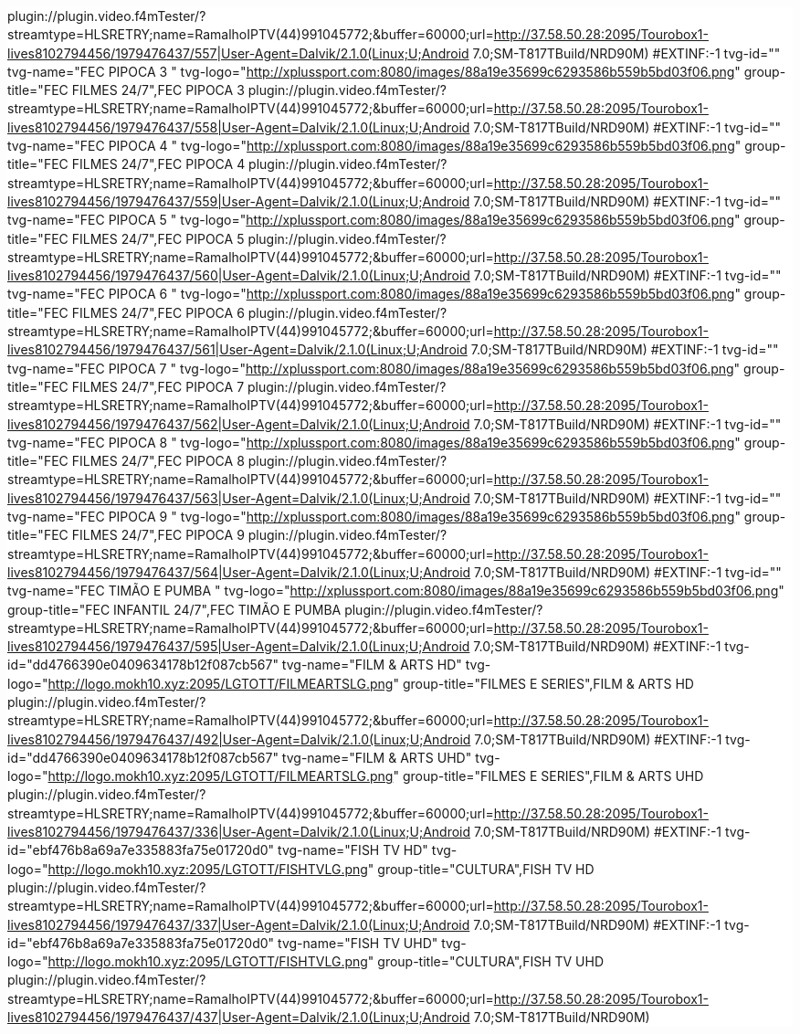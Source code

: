 plugin://plugin.video.f4mTester/?streamtype=HLSRETRY;name=RamalhoIPTV(44)991045772;&buffer=60000;url=http://37.58.50.28:2095/Tourobox1-lives8102794456/1979476437/557|User-Agent=Dalvik/2.1.0(Linux;U;Android 7.0;SM-T817TBuild/NRD90M)
#EXTINF:-1 tvg-id="" tvg-name="FEC PIPOCA 3 " tvg-logo="http://xplussport.com:8080/images/88a19e35699c6293586b559b5bd03f06.png" group-title="FEC FILMES 24/7",FEC PIPOCA 3 
plugin://plugin.video.f4mTester/?streamtype=HLSRETRY;name=RamalhoIPTV(44)991045772;&buffer=60000;url=http://37.58.50.28:2095/Tourobox1-lives8102794456/1979476437/558|User-Agent=Dalvik/2.1.0(Linux;U;Android 7.0;SM-T817TBuild/NRD90M)
#EXTINF:-1 tvg-id="" tvg-name="FEC PIPOCA 4 " tvg-logo="http://xplussport.com:8080/images/88a19e35699c6293586b559b5bd03f06.png" group-title="FEC FILMES 24/7",FEC PIPOCA 4 
plugin://plugin.video.f4mTester/?streamtype=HLSRETRY;name=RamalhoIPTV(44)991045772;&buffer=60000;url=http://37.58.50.28:2095/Tourobox1-lives8102794456/1979476437/559|User-Agent=Dalvik/2.1.0(Linux;U;Android 7.0;SM-T817TBuild/NRD90M)
#EXTINF:-1 tvg-id="" tvg-name="FEC PIPOCA 5 " tvg-logo="http://xplussport.com:8080/images/88a19e35699c6293586b559b5bd03f06.png" group-title="FEC FILMES 24/7",FEC PIPOCA 5 
plugin://plugin.video.f4mTester/?streamtype=HLSRETRY;name=RamalhoIPTV(44)991045772;&buffer=60000;url=http://37.58.50.28:2095/Tourobox1-lives8102794456/1979476437/560|User-Agent=Dalvik/2.1.0(Linux;U;Android 7.0;SM-T817TBuild/NRD90M)
#EXTINF:-1 tvg-id="" tvg-name="FEC PIPOCA 6 " tvg-logo="http://xplussport.com:8080/images/88a19e35699c6293586b559b5bd03f06.png" group-title="FEC FILMES 24/7",FEC PIPOCA 6 
plugin://plugin.video.f4mTester/?streamtype=HLSRETRY;name=RamalhoIPTV(44)991045772;&buffer=60000;url=http://37.58.50.28:2095/Tourobox1-lives8102794456/1979476437/561|User-Agent=Dalvik/2.1.0(Linux;U;Android 7.0;SM-T817TBuild/NRD90M)
#EXTINF:-1 tvg-id="" tvg-name="FEC PIPOCA 7 " tvg-logo="http://xplussport.com:8080/images/88a19e35699c6293586b559b5bd03f06.png" group-title="FEC FILMES 24/7",FEC PIPOCA 7 
plugin://plugin.video.f4mTester/?streamtype=HLSRETRY;name=RamalhoIPTV(44)991045772;&buffer=60000;url=http://37.58.50.28:2095/Tourobox1-lives8102794456/1979476437/562|User-Agent=Dalvik/2.1.0(Linux;U;Android 7.0;SM-T817TBuild/NRD90M)
#EXTINF:-1 tvg-id="" tvg-name="FEC PIPOCA 8 " tvg-logo="http://xplussport.com:8080/images/88a19e35699c6293586b559b5bd03f06.png" group-title="FEC FILMES 24/7",FEC PIPOCA 8 
plugin://plugin.video.f4mTester/?streamtype=HLSRETRY;name=RamalhoIPTV(44)991045772;&buffer=60000;url=http://37.58.50.28:2095/Tourobox1-lives8102794456/1979476437/563|User-Agent=Dalvik/2.1.0(Linux;U;Android 7.0;SM-T817TBuild/NRD90M)
#EXTINF:-1 tvg-id="" tvg-name="FEC PIPOCA 9 " tvg-logo="http://xplussport.com:8080/images/88a19e35699c6293586b559b5bd03f06.png" group-title="FEC FILMES 24/7",FEC PIPOCA 9 
plugin://plugin.video.f4mTester/?streamtype=HLSRETRY;name=RamalhoIPTV(44)991045772;&buffer=60000;url=http://37.58.50.28:2095/Tourobox1-lives8102794456/1979476437/564|User-Agent=Dalvik/2.1.0(Linux;U;Android 7.0;SM-T817TBuild/NRD90M)
#EXTINF:-1 tvg-id="" tvg-name="FEC TIMÃO E PUMBA " tvg-logo="http://xplussport.com:8080/images/88a19e35699c6293586b559b5bd03f06.png" group-title="FEC INFANTIL 24/7",FEC TIMÃO E PUMBA 
plugin://plugin.video.f4mTester/?streamtype=HLSRETRY;name=RamalhoIPTV(44)991045772;&buffer=60000;url=http://37.58.50.28:2095/Tourobox1-lives8102794456/1979476437/595|User-Agent=Dalvik/2.1.0(Linux;U;Android 7.0;SM-T817TBuild/NRD90M)
#EXTINF:-1 tvg-id="dd4766390e0409634178b12f087cb567" tvg-name="FILM & ARTS HD" tvg-logo="http://logo.mokh10.xyz:2095/LGTOTT/FILMEARTSLG.png" group-title="FILMES E SERIES",FILM & ARTS HD
plugin://plugin.video.f4mTester/?streamtype=HLSRETRY;name=RamalhoIPTV(44)991045772;&buffer=60000;url=http://37.58.50.28:2095/Tourobox1-lives8102794456/1979476437/492|User-Agent=Dalvik/2.1.0(Linux;U;Android 7.0;SM-T817TBuild/NRD90M)
#EXTINF:-1 tvg-id="dd4766390e0409634178b12f087cb567" tvg-name="FILM & ARTS UHD" tvg-logo="http://logo.mokh10.xyz:2095/LGTOTT/FILMEARTSLG.png" group-title="FILMES E SERIES",FILM & ARTS UHD
plugin://plugin.video.f4mTester/?streamtype=HLSRETRY;name=RamalhoIPTV(44)991045772;&buffer=60000;url=http://37.58.50.28:2095/Tourobox1-lives8102794456/1979476437/336|User-Agent=Dalvik/2.1.0(Linux;U;Android 7.0;SM-T817TBuild/NRD90M)
#EXTINF:-1 tvg-id="ebf476b8a69a7e335883fa75e01720d0" tvg-name="FISH TV HD" tvg-logo="http://logo.mokh10.xyz:2095/LGTOTT/FISHTVLG.png" group-title="CULTURA",FISH TV HD
plugin://plugin.video.f4mTester/?streamtype=HLSRETRY;name=RamalhoIPTV(44)991045772;&buffer=60000;url=http://37.58.50.28:2095/Tourobox1-lives8102794456/1979476437/337|User-Agent=Dalvik/2.1.0(Linux;U;Android 7.0;SM-T817TBuild/NRD90M)
#EXTINF:-1 tvg-id="ebf476b8a69a7e335883fa75e01720d0" tvg-name="FISH TV UHD" tvg-logo="http://logo.mokh10.xyz:2095/LGTOTT/FISHTVLG.png" group-title="CULTURA",FISH TV UHD
plugin://plugin.video.f4mTester/?streamtype=HLSRETRY;name=RamalhoIPTV(44)991045772;&buffer=60000;url=http://37.58.50.28:2095/Tourobox1-lives8102794456/1979476437/437|User-Agent=Dalvik/2.1.0(Linux;U;Android 7.0;SM-T817TBuild/NRD90M)